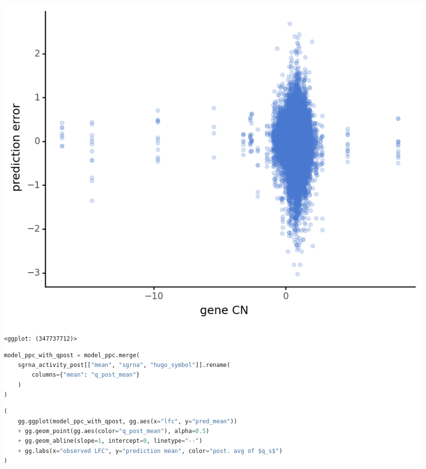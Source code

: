 ![png](015_010_model-design_files/015_010_model-design_35_0.png)

    <ggplot: (347737712)>

```python
model_ppc_with_qpost = model_ppc.merge(
    sgrna_activity_post[["mean", "sgrna", "hugo_symbol"]].rename(
        columns={"mean": "q_post_mean"}
    )
)
```

```python
(
    gg.ggplot(model_ppc_with_qpost, gg.aes(x="lfc", y="pred_mean"))
    + gg.geom_point(gg.aes(color="q_post_mean"), alpha=0.5)
    + gg.geom_abline(slope=1, intercept=0, linetype="--")
    + gg.labs(x="observed LFC", y="prediction mean", color="post. avg of $q_s$")
)
```
